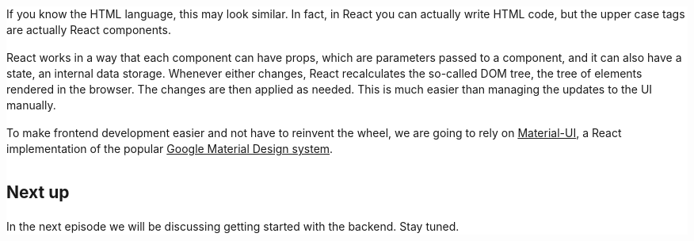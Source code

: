 
If you know the HTML language, this may look similar. In fact, in React you can actually write HTML code, but the
upper case tags are actually React components.

React works in a way that each component can have props, which are parameters passed to a component, and it can also
have a state, an internal data storage. Whenever either changes, React recalculates the so-called DOM tree, the tree of
elements rendered in the browser. The changes are then applied as needed. This is much easier than managing the 
updates to the UI manually.

To make frontend development easier and not have to reinvent the wheel, we are going to rely on
[Material-UI](https://material-ui.com/), a React implementation of the popular
[Google Material Design system](https://material.io/design/). 

## Next up

In the next episode we will be discussing getting started with the backend. Stay tuned.